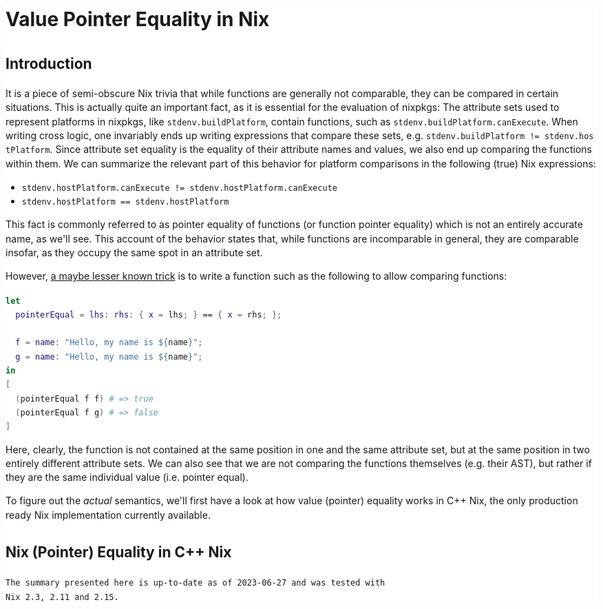 # Value Pointer Equality in Nix

## Introduction

It is a piece of semi-obscure Nix trivia that while functions are generally not
comparable, they can be compared in certain situations. This is actually quite an
important fact, as it is essential for the evaluation of nixpkgs: The attribute sets
used to represent platforms in nixpkgs, like `stdenv.buildPlatform`, contain functions,
such as `stdenv.buildPlatform.canExecute`. When writing cross logic, one invariably
ends up writing expressions that compare these sets, e.g. `stdenv.buildPlatform !=
stdenv.hostPlatform`. Since attribute set equality is the equality of their attribute
names and values, we also end up comparing the functions within them.  We can summarize
the relevant part of this behavior for platform comparisons in the following (true)
Nix expressions:

* `stdenv.hostPlatform.canExecute != stdenv.hostPlatform.canExecute`
* `stdenv.hostPlatform == stdenv.hostPlatform`

This fact is commonly referred to as pointer equality of functions (or function pointer
equality) which is not an entirely accurate name, as we'll see. This account of the
behavior states that, while functions are incomparable in general, they are comparable
insofar, as they occupy the same spot in an attribute set.

However, [a maybe lesser known trick][puck-issue] is to write a function such as the
following to allow comparing functions:

```nix
let
  pointerEqual = lhs: rhs: { x = lhs; } == { x = rhs; };

  f = name: "Hello, my name is ${name}";
  g = name: "Hello, my name is ${name}";
in
[
  (pointerEqual f f) # => true
  (pointerEqual f g) # => false
]
```

Here, clearly, the function is not contained at the same position in one and the same
attribute set, but at the same position in two entirely different attribute sets. We can
also see that we are not comparing the functions themselves (e.g. their AST), but
rather if they are the same individual value (i.e. pointer equal).

To figure out the _actual_ semantics, we'll first have a look at how value (pointer) equality
works in C++ Nix, the only production ready Nix implementation currently available.

## Nix (Pointer) Equality in C++ Nix

```admonish info
The summary presented here is up-to-date as of 2023-06-27 and was tested with
Nix 2.3, 2.11 and 2.15.
```


[puck-issue]: https://github.com/NixOS/nix/issues/3371
[eqValues-pointer-eq]: https://github.com/NixOS/nix/blob/3c618c43c6044eda184df235c193877529e951cb/src/libexpr/eval.cc#L2401-L2404
[eqValues-function-eq]: https://github.com/NixOS/nix/blob/3c618c43c6044eda184df235c193877529e951cb/src/libexpr/eval.cc#L2458-L2460
[ExprOpEq]: https://github.com/NixOS/nix/blob/3c618c43c6044eda184df235c193877529e951cb/src/libexpr/eval.cc#L1822-L1827
[outlived builderDefs]: https://github.com/NixOS/nixpkgs/issues/4210
[CompareValues]: https://github.com/NixOS/nix/blob/3c618c43c6044eda184df235c193877529e951cb/src/libexpr/primops.cc#L569-L610
[nix-2.5-changelog]: https://nixos.org/manual/nix/stable/release-notes/rl-2.5.html
[eval-maybeThunk]: https://github.com/NixOS/nix/blob/3c618c43c6044eda184df235c193877529e951cb/src/libexpr/nixexpr.hh#L161-L162
[maybeThunk-default]: https://github.com/NixOS/nix/blob/8e770dac9f68162cfbb368e53f928df491babff3/src/libexpr/eval.cc#L1076-L1081
[maybeThunk-ExprVar]: https://github.com/NixOS/nix/blob/8e770dac9f68162cfbb368e53f928df491babff3/src/libexpr/eval.cc#L1084-L1091